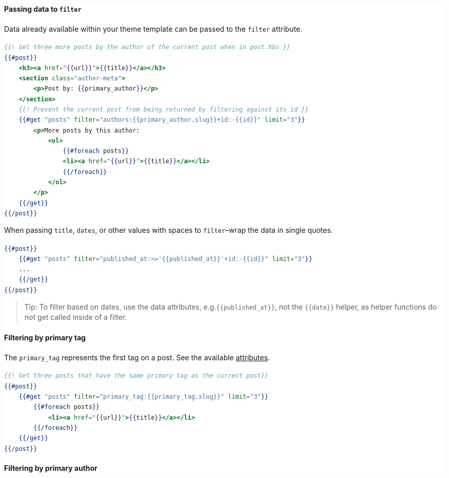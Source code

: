 #### Passing data to `filter`

Data already available within your theme template can be passed to the `filter` attribute. 

```handlebars
{{! Get three more posts by the author of the current post when in post.hbs }}
{{#post}}
    <h3><a href="{{url}}">{{title}}</a></h3>
    <section class="author-meta">
        <p>Post by: {{primary_author}}</p>
    </section>
    {{! Prevent the current post from being returned by filtering against its id }}
    {{#get "posts" filter="authors:{{primary_author.slug}}+id:-{{id}}" limit="3"}}
        <p>More posts by this author:
            <ol>
                {{#foreach posts}}
                <li><a href="{{url}}">{{title}}</a></li>
                {{/foreach}}
            </ol>
        </p>
    {{/get}}
{{/post}}
```

When passing `title`, `dates`, or other values with spaces to `filter`–wrap the data in single quotes.

```handlebars
{{#post}}
    {{#get "posts" filter="published_at:<='{{published_at}}'+id:-{{id}}" limit="3"}}
    ...
    {{/get}}
{{/post}}
```

> Tip: To filter based on dates, use the data attributes, e.g.`{{published_at}}`, not the `{{date}}` helper, as helper functions do not get called inside of a filter.

#### Filtering by primary tag

The `primary_tag` represents the first tag on a post. See the available [attributes](/docs/themes/helpers/tags/#list-of-attributes).

```handlebars
{{! Get three posts that have the same primary tag as the current post}}
{{#post}}
    {{#get "posts" filter="primary_tag:{{primary_tag.slug}}" limit="3"}}
        {{#foreach posts}}
            <li><a href="{{url}}">{{title}}</a></li>
        {{/foreach}}
    {{/get}}
{{/post}}
```
#### Filtering by primary author
